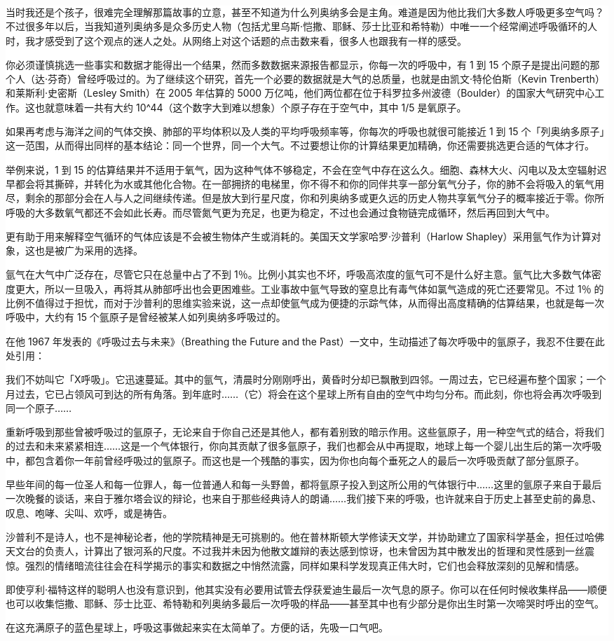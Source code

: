 当时我还是个孩子，很难完全理解那篇故事的立意，甚至不知道为什么列奥纳多会是主角。难道是因为他比我们大多数人呼吸更多空气吗？不过很多年以后，当我知道列奥纳多是众多历史人物（包括尤里乌斯·恺撒、耶稣、莎士比亚和希特勒）中唯一一个经常阐述呼吸循环的人时，我才感受到了这个观点的迷人之处。从网络上对这个话题的点击数来看，很多人也跟我有一样的感受。

你必须谨慎挑选一些事实和数据才能得出一个结果，然而多数数据来源报告都显示，你每一次的呼吸中，有 1 到 15 个原子是提出问题的那个人（达·芬奇）曾经呼吸过的。为了继续这个研究，首先一个必要的数据就是大气的总质量，也就是由凯文·特伦伯斯（Kevin Trenberth）和莱斯利·史密斯（Lesley Smith）在 2005 年估算的 5000 万亿吨，他们两位都在位于科罗拉多州波德（Boulder）的国家大气研究中心工作。这也就意味着一共有大约 10^44（这个数字大到难以想象）个原子存在于空气中，其中 1/5 是氧原子。

如果再考虑与海洋之间的气体交换、肺部的平均体积以及人类的平均呼吸频率等，你每次的呼吸也就很可能接近 1 到 15 个「列奥纳多原子」这一范围，从而得出同样的基本结论：同一个世界，同一个大气。不过要想让你的计算结果更加精确，你还需要挑选更合适的气体才行。

举例来说，1 到 15 的估算结果并不适用于氧气，因为这种气体不够稳定，不会在空气中存在这么久。细胞、森林大火、闪电以及太空辐射迟早都会将其撕碎，并转化为水或其他化合物。在一部拥挤的电梯里，你不得不和你的同伴共享一部分氧气分子，你的肺不会将吸入的氧气用尽，剩余的那部分会在人与人之间继续传递。但是放大到行星尺度，你和列奥纳多或更久远的历史人物共享氧气分子的概率接近于零。你所呼吸的大多数氧气都还不会如此长寿。而尽管氮气更为充足，也更为稳定，不过也会通过食物链完成循环，然后再回到大气中。

更有助于用来解释空气循环的气体应该是不会被生物体产生或消耗的。美国天文学家哈罗·沙普利（Harlow Shapley）采用氩气作为计算对象，这也是被广为采用的选择。

氩气在大气中广泛存在，尽管它只在总量中占了不到 1％。比例小其实也不坏，呼吸高浓度的氩气可不是什么好主意。氩气比大多数气体密度更大，所以一旦吸入，再将其从肺部呼出也会更困难些。工业事故中氩气导致的窒息比有毒气体如氯气造成的死亡还要常见。不过 1％ 的比例不值得过于担忧，而对于沙普利的思维实验来说，这一点却使氩气成为便捷的示踪气体，从而得出高度精确的估算结果，也就是每一次呼吸中，大约有 15 个氩原子是曾经被某人如列奥纳多呼吸过的。

在他 1967 年发表的《呼吸过去与未来》（Breathing the Future and the Past）一文中，生动描述了每次呼吸中的氩原子，我忍不住要在此处引用：

我们不妨叫它「X呼吸」。它迅速蔓延。其中的氩气，清晨时分刚刚呼出，黄昏时分却已飘散到四邻。一周过去，它已经遍布整个国家；一个月过去，它已占领风可到达的所有角落。到年底时……（它）将会在这个星球上所有自由的空气中均匀分布。而此刻，你也将会再次呼吸到同一个原子……

重新呼吸到那些曾被呼吸过的氩原子，无论来自于你自己还是其他人，都有着别致的暗示作用。这些氩原子，用一种空气式的结合，将我们的过去和未来紧紧相连……这是一个气体银行，你向其贡献了很多氩原子，我们也都会从中再提取，地球上每一个婴儿出生后的第一次呼吸中，都包含着你一年前曾经呼吸过的氩原子。而这也是一个残酷的事实，因为你也向每个垂死之人的最后一次呼吸贡献了部分氩原子。

早些年间的每一位圣人和每一位罪人，每一位普通人和每一头野兽，都将氩原子投入到这所公用的气体银行中……这里的氩原子来自于最后一次晚餐的谈话，来自于雅尔塔会议的辩论，也来自于那些经典诗人的朗诵……我们接下来的呼吸，也许就来自于历史上甚至史前的鼻息、叹息、咆哮、尖叫、欢呼，或是祷告。

沙普利不是诗人，也不是神秘论者，他的学院精神是无可挑剔的。他在普林斯顿大学修读天文学，并协助建立了国家科学基金，担任过哈佛天文台的负责人，计算出了银河系的尺度。不过我并未因为他散文雄辩的表达感到惊讶，也未曾因为其中散发出的哲理和灵性感到一丝震惊。强烈的情绪暗流往往会在科学揭示的事实和数据之中悄然流露，同样如果科学发现真正伟大时，它们也会释放深刻的见解和情感。

即使亨利·福特这样的聪明人也没有意识到，他其实没有必要用试管去俘获爱迪生最后一次气息的原子。你可以在任何时候收集样品——顺便也可以收集恺撒、耶稣、莎士比亚、希特勒和列奥纳多最后一次呼吸的样品——甚至其中也有少部分是你出生时第一次啼哭时呼出的空气。

在这充满原子的蓝色星球上，呼吸这事做起来实在太简单了。方便的话，先吸一口气吧。

